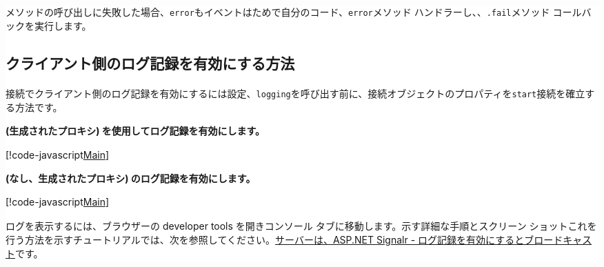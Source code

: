 メソッドの呼び出しに失敗した場合、`error`もイベントはためで自分のコード、`error`メソッド ハンドラーし、、`.fail`メソッド コールバックを実行します。

<a id="logging"></a>

## <a name="how-to-enable-client-side-logging"></a>クライアント側のログ記録を有効にする方法

接続でクライアント側のログ記録を有効にするには設定、`logging`を呼び出す前に、接続オブジェクトのプロパティを`start`接続を確立する方法です。

**(生成されたプロキシ) を使用してログ記録を有効にします。**

[!code-javascript[Main](signalr-1x-hubs-api-guide-javascript-client/samples/sample55.js?highlight=1)]

**(なし、生成されたプロキシ) のログ記録を有効にします。**

[!code-javascript[Main](signalr-1x-hubs-api-guide-javascript-client/samples/sample56.js?highlight=2)]

ログを表示するには、ブラウザーの developer tools を開きコンソール タブに移動します。示す詳細な手順とスクリーン ショットこれを行う方法を示すチュートリアルでは、次を参照してください。[サーバーは、ASP.NET Signalr - ログ記録を有効にするとブロードキャスト](index.md)です。
